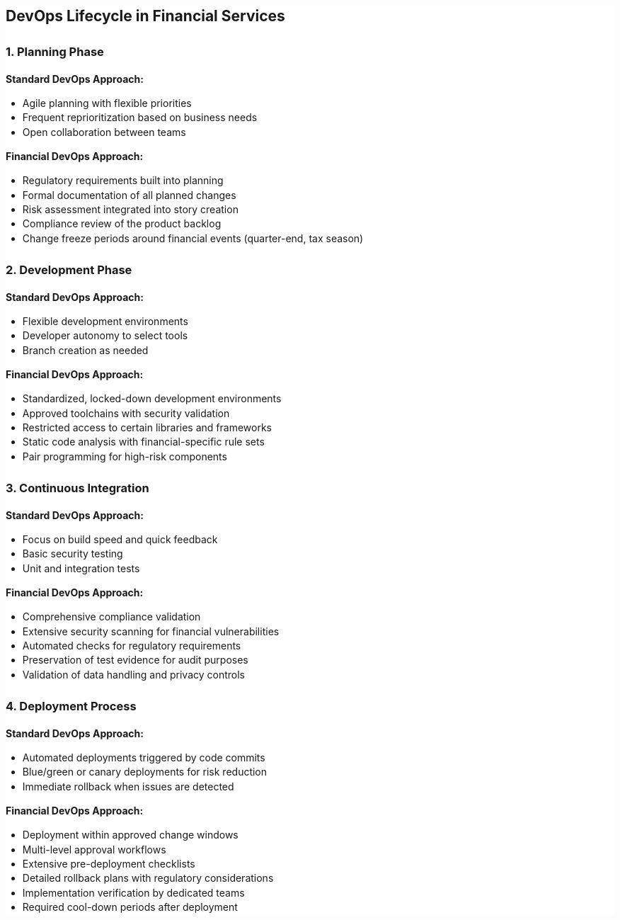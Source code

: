 ## DevOps Lifecycle in Financial Services

### 1. Planning Phase

**Standard DevOps Approach:**
- Agile planning with flexible priorities
- Frequent reprioritization based on business needs
- Open collaboration between teams

**Financial DevOps Approach:**
- Regulatory requirements built into planning
- Formal documentation of all planned changes
- Risk assessment integrated into story creation
- Compliance review of the product backlog
- Change freeze periods around financial events (quarter-end, tax season)

### 2. Development Phase

**Standard DevOps Approach:**
- Flexible development environments
- Developer autonomy to select tools
- Branch creation as needed

**Financial DevOps Approach:**
- Standardized, locked-down development environments
- Approved toolchains with security validation
- Restricted access to certain libraries and frameworks
- Static code analysis with financial-specific rule sets
- Pair programming for high-risk components

### 3. Continuous Integration

**Standard DevOps Approach:**
- Focus on build speed and quick feedback
- Basic security testing
- Unit and integration tests

**Financial DevOps Approach:**
- Comprehensive compliance validation
- Extensive security scanning for financial vulnerabilities
- Automated checks for regulatory requirements
- Preservation of test evidence for audit purposes
- Validation of data handling and privacy controls

### 4. Deployment Process

**Standard DevOps Approach:**
- Automated deployments triggered by code commits
- Blue/green or canary deployments for risk reduction
- Immediate rollback when issues are detected

**Financial DevOps Approach:**
- Deployment within approved change windows
- Multi-level approval workflows
- Extensive pre-deployment checklists
- Detailed rollback plans with regulatory considerations
- Implementation verification by dedicated teams
- Required cool-down periods after deployment

